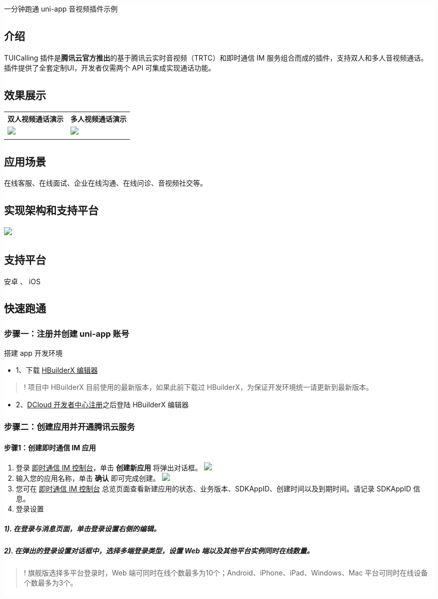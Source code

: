 一分钟跑通 uni-app 音视频插件示例

## 介绍

TUICalling 插件是**腾讯云官方推出**的基于腾讯云实时音视频（TRTC）和即时通信 IM 服务组合而成的插件，支持双人和多人音视频通话。插件提供了全套定制UI，开发者仅需两个 API 可集成实现通话功能。

## 效果展示

<table>
<tr>
   <th>双人视频通话演示</th>
   <th>多人视频通话演示</th>
 </tr>
<tr>
<td><img   src="https://web.sdk.qcloud.com/component/TUIKit/assets/uni-app/uni-calling-call.gif"/ ></td>
<td><img   src="https://web.sdk.qcloud.com/component/TUIKit/assets/uni-app/uni-calling-group.gif" ></td>
</tr>
</table>
<table>


## 应用场景

在线客服、在线面试、企业在线沟通、在线问诊、音视频社交等。

## 实现架构和支持平台

<img src="https://web.sdk.qcloud.com/component/TUIKit/assets/uni-app/uni-calling.png" height = "400"/>

## 支持平台

 安卓  、 iOS

## 快速跑通
### 步骤一：注册并创建 uni-app 账号

搭建 app 开发环境
- 1、下载 [HBuilderX 编辑器 ](https://www.dcloud.io/hbuilderx.html)

>!
> 项目中 HBuilderX 目前使用的最新版本，如果此前下载过 HBuilderX，为保证开发环境统一请更新到最新版本。
>

- 2、[DCloud 开发者中心注册](https://dev.dcloud.net.cn/)之后登陆 HBuilderX 编辑器

### 步骤二：创建应用并开通腾讯云服务
#### 步骤1：创建即时通信 IM 应用
1. 登录 [即时通信 IM 控制台](https://console.cloud.tencent.com/im)，单击 **创建新应用** 将弹出对话框。
   ![](https://main.qcloudimg.com/raw/c8d1dc415801404e30e49ddd4e0c0c13.png)
2. 输入您的应用名称，单击 **确认** 即可完成创建。
   ![](https://main.qcloudimg.com/raw/496cdc614f7a9d904cb462bd4d1e7120.png)
3. 您可在 [即时通信 IM 控制台](https://console.cloud.tencent.com/im) 总览页面查看新建应用的状态、业务版本、SDKAppID、创建时间以及到期时间。请记录 SDKAppID 信息。
4. 登录设置
##### 1). 在**登录与消息**页面，单击**登录设置**右侧的**编辑**。
##### 2). 在弹出的登录设置对话框中，选择多端登录类型，设置 Web 端以及其他平台实例同时在线数量。
>!
旗舰版选择多平台登录时，Web 端可同时在线个数最多为10个；Android、iPhone、iPad、Windows、Mac 平台可同时在线设备个数最多为3个。